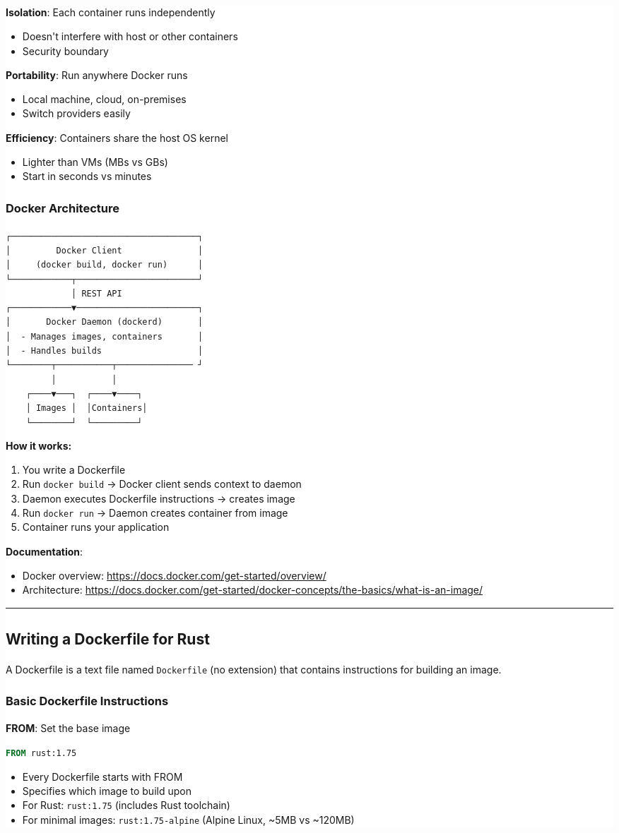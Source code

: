 **Isolation**: Each container runs independently
- Doesn't interfere with host or other containers
- Security boundary

**Portability**: Run anywhere Docker runs
- Local machine, cloud, on-premises
- Switch providers easily

**Efficiency**: Containers share the host OS kernel
- Lighter than VMs (MBs vs GBs)
- Start in seconds vs minutes

### Docker Architecture

```
┌─────────────────────────────────────┐
│         Docker Client               │
│     (docker build, docker run)      │
└────────────┬────────────────────────┘
             │ REST API
┌────────────▼────────────────────────┐
│       Docker Daemon (dockerd)       │
│  - Manages images, containers       │
│  - Handles builds                   │
└────────┬───────────┬─────────────── ┘
         │           │
    ┌────▼───┐  ┌────▼────┐
    │ Images │  │Containers│
    └────────┘  └─────────┘
```

**How it works:**
1. You write a Dockerfile
2. Run `docker build` → Docker client sends context to daemon
3. Daemon executes Dockerfile instructions → creates image
4. Run `docker run` → Daemon creates container from image
5. Container runs your application

**Documentation**:
- Docker overview: https://docs.docker.com/get-started/overview/
- Architecture: https://docs.docker.com/get-started/docker-concepts/the-basics/what-is-an-image/

---

## Writing a Dockerfile for Rust

A Dockerfile is a text file named `Dockerfile` (no extension) that contains instructions for building an image.

### Basic Dockerfile Instructions

**FROM**: Set the base image
```dockerfile
FROM rust:1.75
```
- Every Dockerfile starts with FROM
- Specifies which image to build upon
- For Rust: `rust:1.75` (includes Rust toolchain)
- For minimal images: `rust:1.75-alpine` (Alpine Linux, ~5MB vs ~120MB)
